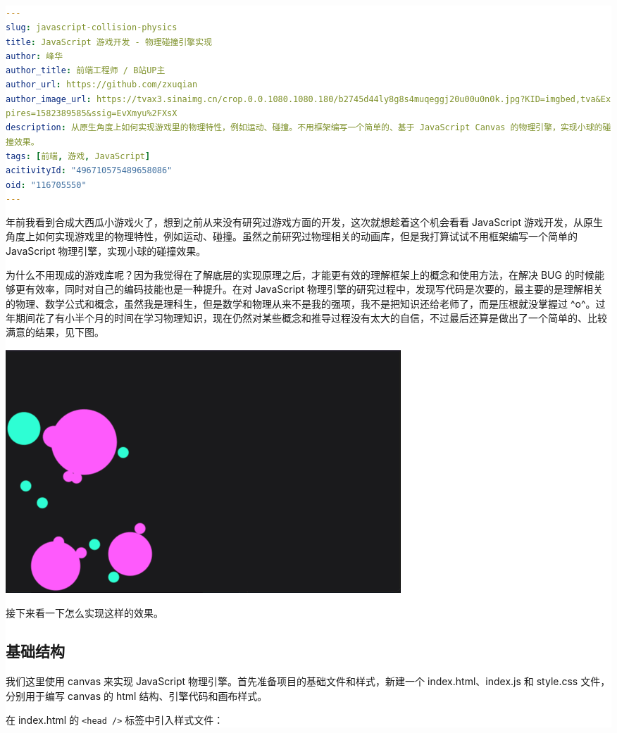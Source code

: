 ```yaml
---
slug: javascript-collision-physics
title: JavaScript 游戏开发 - 物理碰撞引擎实现
author: 峰华
author_title: 前端工程师 / B站UP主
author_url: https://github.com/zxuqian
author_image_url: https://tvax3.sinaimg.cn/crop.0.0.1080.1080.180/b2745d44ly8g8s4muqeggj20u00u0n0k.jpg?KID=imgbed,tva&Expires=1582389585&ssig=EvXmyu%2FXsX
description: 从原生角度上如何实现游戏里的物理特性，例如运动、碰撞。不用框架编写一个简单的、基于 JavaScript Canvas 的物理引擎，实现小球的碰撞效果。
tags: [前端, 游戏, JavaScript]
acitivityId: "496710575489658086"
oid: "116705550"
---
```


年前我看到合成大西瓜小游戏火了，想到之前从来没有研究过游戏方面的开发，这次就想趁着这个机会看看 JavaScript 游戏开发，从原生角度上如何实现游戏里的物理特性，例如运动、碰撞。虽然之前研究过物理相关的动画库，但是我打算试试不用框架编写一个简单的 JavaScript 物理引擎，实现小球的碰撞效果。

为什么不用现成的游戏库呢？因为我觉得在了解底层的实现原理之后，才能更有效的理解框架上的概念和使用方法，在解决 BUG 的时候能够更有效率，同时对自己的编码技能也是一种提升。在对 JavaScript 物理引擎的研究过程中，发现写代码是次要的，最主要的是理解相关的物理、数学公式和概念，虽然我是理科生，但是数学和物理从来不是我的强项，我不是把知识还给老师了，而是压根就没掌握过 ^o^。过年期间花了有小半个月的时间在学习物理知识，现在仍然对某些概念和推导过程没有太大的自信，不过最后还算是做出了一个简单的、比较满意的结果，见下图。

![gravity.gif](./img/javascript-collision-physics/01-gravity.gif)



接下来看一下怎么实现这样的效果。

## 基础结构

我们这里使用 canvas 来实现 JavaScript 物理引擎。首先准备项目的基础文件和样式，新建一个 index.html、index.js 和 style.css 文件，分别用于编写 canvas 的 html 结构、引擎代码和画布样式。

在 index.html 的 `<head />` 标签中引入样式文件：
